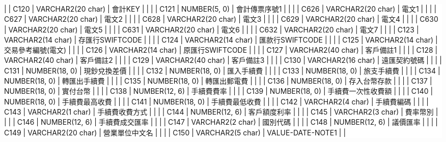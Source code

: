 |     | C120        | VARCHAR2(20 char) | 會計KEY               |    |
|     | C121        | NUMBER(5, 0)       | 會計傳票序號1             |    |
|     | C626        | VARCHAR2(20 char) | 電文1                 |    |
|     | C627        | VARCHAR2(20 char) | 電文2                 |    |
|     | C628        | VARCHAR2(20 char) | 電文3                 |    |
|     | C629        | VARCHAR2(20 char) | 電文4                 |    |
|     | C630        | VARCHAR2(20 char) | 電文5                 |    |
|     | C631        | VARCHAR2(20 char) | 電文6                 |    |
|     | C632        | VARCHAR2(20 char) | 電文7                 |    |
|     | C123        | VARCHAR2(14 char) | 存匯行SWIFTCODE        |    |
|     | C124        | VARCHAR2(14 char) | 匯款行SWIFTCODE        |    |
|     | C125        | VARCHAR2(14 char) | 交易參考編號(電文)          |    |
|     | C126        | VARCHAR2(14 char) | 原匯行SWIFTCODE        |    |
|     | C127        | VARCHAR2(40 char) | 客戶備註1               |    |
|     | C128        | VARCHAR2(40 char) | 客戶備註2               |    |
|     | C129        | VARCHAR2(40 char) | 客戶備註3               |    |
|     | C130        | VARCHAR2(16 char) | 遠匯契約號碼              |    |
|     | C131        | NUMBER(18, 0)      | 現鈔兌換差價              |    |
|     | C132        | NUMBER(18, 0)      | 匯入手續費               |    |
|     | C133        | NUMBER(18, 0)      | 旅支手續費               |    |
|     | C134        | NUMBER(18, 0)      | 轉匯出手續費              |    |
|     | C135        | NUMBER(18, 0)      | 轉匯出郵電費              |    |
|     | C136        | NUMBER(18, 0)      | 存入台幣存款              |    |
|     | C137        | NUMBER(18, 0)      | 實付台幣                |    |
|     | C138        | NUMBER(12, 6)      | 手續費費率               |    |
|     | C139        | NUMBER(18, 0)      | 手續費一次性收費額           |    |
|     | C140        | NUMBER(18, 0)      | 手續費最高收費             |    |
|     | C141        | NUMBER(18, 0)      | 手續費最低收費             |    |
|     | C142        | VARCHAR2(4 char)  | 手續費編碼               |    |
|     | C143        | VARCHAR2(1 char)  | 手續費收費方式             |    |
|     | C144        | NUMBER(12, 6)      | 客戶額度利率              |    |
|     | C145        | VARCHAR2(3 char)  | 費率幣別                |    |
|     | C146        | NUMBER(12, 6)      | 手續費成交匯率             |    |
|     | C147        | VARCHAR2(2 char)  | 國別代碼                |    |
|     | C148        | NUMBER(12, 6)      | 議價匯率                |    |
|     | C149        | VARCHAR2(20 char) | 營業單位中文名             |    |
|     | C150        | VARCHAR2(5 char)  | VALUE-DATE-NOTE1    |    |